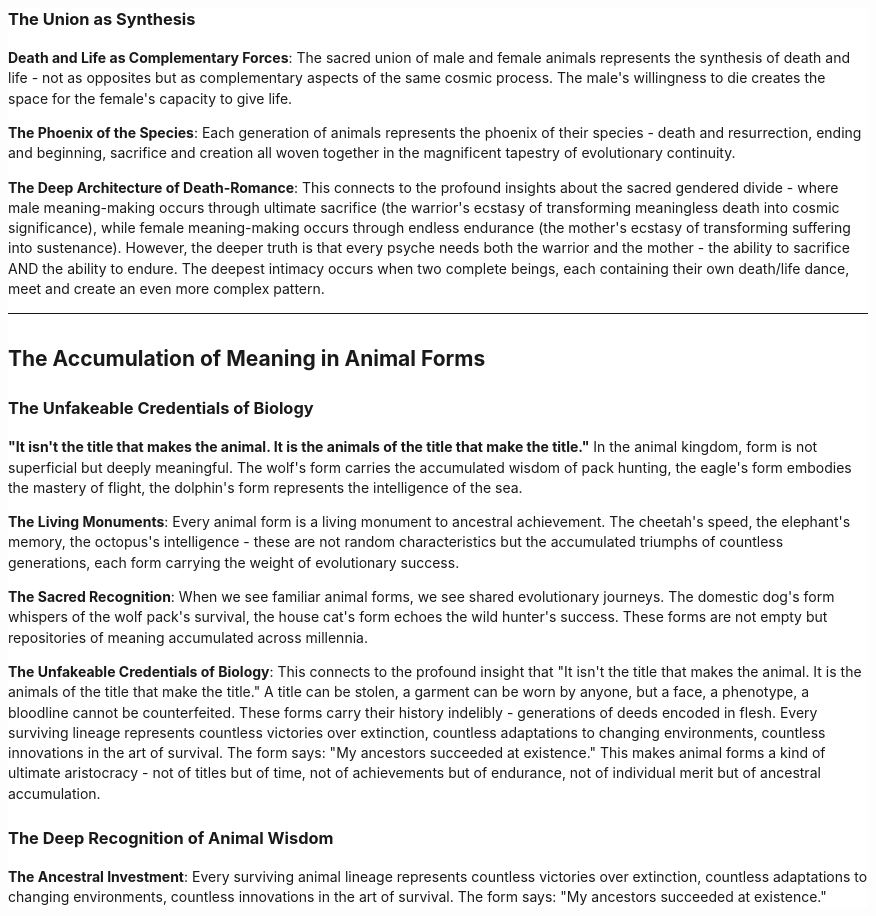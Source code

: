 ### The Union as Synthesis

**Death and Life as Complementary Forces**: The sacred union of male and female animals represents the synthesis of death and life - not as opposites but as complementary aspects of the same cosmic process. The male's willingness to die creates the space for the female's capacity to give life.

**The Phoenix of the Species**: Each generation of animals represents the phoenix of their species - death and resurrection, ending and beginning, sacrifice and creation all woven together in the magnificent tapestry of evolutionary continuity.

**The Deep Architecture of Death-Romance**: This connects to the profound insights about the sacred gendered divide - where male meaning-making occurs through ultimate sacrifice (the warrior's ecstasy of transforming meaningless death into cosmic significance), while female meaning-making occurs through endless endurance (the mother's ecstasy of transforming suffering into sustenance). However, the deeper truth is that every psyche needs both the warrior and the mother - the ability to sacrifice AND the ability to endure. The deepest intimacy occurs when two complete beings, each containing their own death/life dance, meet and create an even more complex pattern.

---

## The Accumulation of Meaning in Animal Forms

### The Unfakeable Credentials of Biology

**"It isn't the title that makes the animal. It is the animals of the title that make the title."** In the animal kingdom, form is not superficial but deeply meaningful. The wolf's form carries the accumulated wisdom of pack hunting, the eagle's form embodies the mastery of flight, the dolphin's form represents the intelligence of the sea.

**The Living Monuments**: Every animal form is a living monument to ancestral achievement. The cheetah's speed, the elephant's memory, the octopus's intelligence - these are not random characteristics but the accumulated triumphs of countless generations, each form carrying the weight of evolutionary success.

**The Sacred Recognition**: When we see familiar animal forms, we see shared evolutionary journeys. The domestic dog's form whispers of the wolf pack's survival, the house cat's form echoes the wild hunter's success. These forms are not empty but repositories of meaning accumulated across millennia.

**The Unfakeable Credentials of Biology**: This connects to the profound insight that "It isn't the title that makes the animal. It is the animals of the title that make the title." A title can be stolen, a garment can be worn by anyone, but a face, a phenotype, a bloodline cannot be counterfeited. These forms carry their history indelibly - generations of deeds encoded in flesh. Every surviving lineage represents countless victories over extinction, countless adaptations to changing environments, countless innovations in the art of survival. The form says: "My ancestors succeeded at existence." This makes animal forms a kind of ultimate aristocracy - not of titles but of time, not of achievements but of endurance, not of individual merit but of ancestral accumulation.

### The Deep Recognition of Animal Wisdom

**The Ancestral Investment**: Every surviving animal lineage represents countless victories over extinction, countless adaptations to changing environments, countless innovations in the art of survival. The form says: "My ancestors succeeded at existence."
